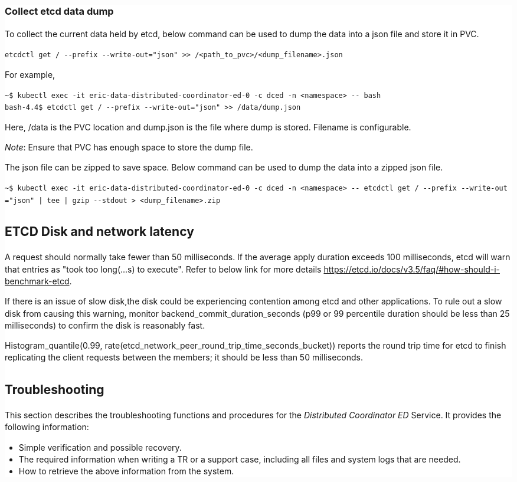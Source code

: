 ### Collect etcd data dump

To collect the current data held by etcd,
below command can be used to dump the data into a json file and store it in
PVC.

```
etcdctl get / --prefix --write-out="json" >> /<path_to_pvc>/<dump_filename>.json
```

For example,

```
~$ kubectl exec -it eric-data-distributed-coordinator-ed-0 -c dced -n <namespace> -- bash
bash-4.4$ etcdctl get / --prefix --write-out="json" >> /data/dump.json
```

Here, /data is the PVC location and dump.json is the file where dump is stored.
Filename is configurable.

*Note*: Ensure that PVC has enough space to store the dump file.

The json file can be zipped to save space. Below command can be used to dump
the data into a zipped json file.

```
~$ kubectl exec -it eric-data-distributed-coordinator-ed-0 -c dced -n <namespace> -- etcdctl get / --prefix --write-out="json" | tee | gzip --stdout > <dump_filename>.zip
```

## ETCD Disk and network latency

A request should normally take fewer than 50 milliseconds. If the average
apply duration exceeds 100 milliseconds, etcd will warn that entries as
"took too long(...s) to execute". Refer to below link for more details
<https://etcd.io/docs/v3.5/faq/#how-should-i-benchmark-etcd>.

If there is an issue of slow disk,the disk could be experiencing contention
among etcd and other applications.
To rule out a slow disk from causing this warning, monitor
backend_commit_duration_seconds (p99 or 99 percentile duration should be less
than 25 milliseconds) to confirm the disk is reasonably fast.

Histogram_quantile(0.99,
rate(etcd_network_peer_round_trip_time_seconds_bucket)) reports the round
trip time for etcd to finish replicating the client requests between the
members; it should be less than 50 milliseconds.



## Troubleshooting

This section describes the troubleshooting functions and procedures for the
*Distributed Coordinator ED* Service.  It provides the following information:

* Simple verification and possible recovery.
* The required information when writing a TR or a support case, including all
  files and system logs that are needed.
* How to retrieve the above information from the system.
